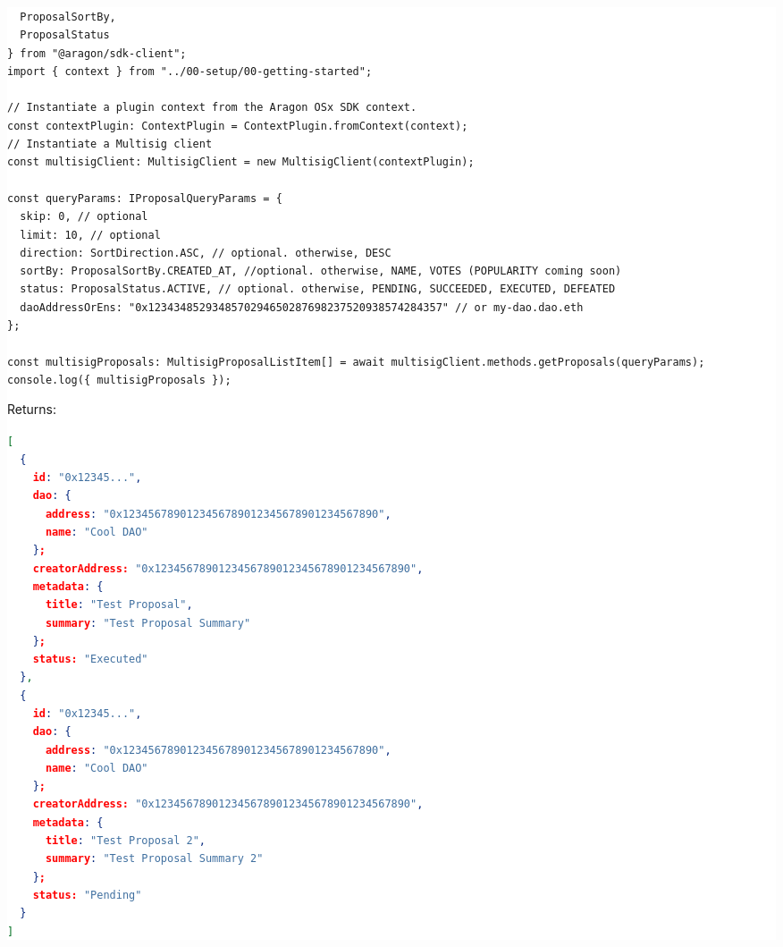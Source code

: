 ```
  ProposalSortBy,
  ProposalStatus
} from "@aragon/sdk-client";
import { context } from "../00-setup/00-getting-started";

// Instantiate a plugin context from the Aragon OSx SDK context.
const contextPlugin: ContextPlugin = ContextPlugin.fromContext(context);
// Instantiate a Multisig client
const multisigClient: MultisigClient = new MultisigClient(contextPlugin);

const queryParams: IProposalQueryParams = {
  skip: 0, // optional
  limit: 10, // optional
  direction: SortDirection.ASC, // optional. otherwise, DESC
  sortBy: ProposalSortBy.CREATED_AT, //optional. otherwise, NAME, VOTES (POPULARITY coming soon)
  status: ProposalStatus.ACTIVE, // optional. otherwise, PENDING, SUCCEEDED, EXECUTED, DEFEATED
  daoAddressOrEns: "0x1234348529348570294650287698237520938574284357" // or my-dao.dao.eth
};

const multisigProposals: MultisigProposalListItem[] = await multisigClient.methods.getProposals(queryParams);
console.log({ multisigProposals });
```
Returns:

```json
[
  {
    id: "0x12345...",
    dao: {
      address: "0x1234567890123456789012345678901234567890",
      name: "Cool DAO"
    };
    creatorAddress: "0x1234567890123456789012345678901234567890",
    metadata: {
      title: "Test Proposal",
      summary: "Test Proposal Summary"
    };
    status: "Executed"
  },
  {
    id: "0x12345...",
    dao: {
      address: "0x1234567890123456789012345678901234567890",
      name: "Cool DAO"
    };
    creatorAddress: "0x1234567890123456789012345678901234567890",
    metadata: {
      title: "Test Proposal 2",
      summary: "Test Proposal Summary 2"
    };
    status: "Pending"
  }
]
```
